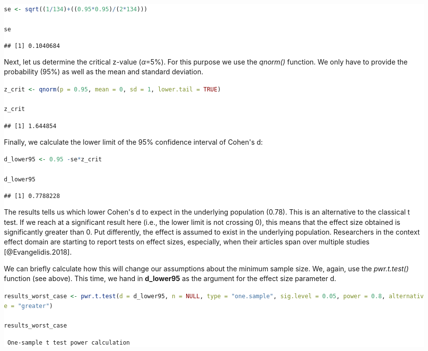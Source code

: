 

```r
se <- sqrt((1/134)+((0.95*0.95)/(2*134)))

se
```

```
## [1] 0.1040684
```

Next, let us determine the critical z-value ($\alpha$=5%). For this purpose we use the *qnorm()* function. We only have to provide the probability (95%) as well as the mean and standard deviation.


```r
z_crit <- qnorm(p = 0.95, mean = 0, sd = 1, lower.tail = TRUE)

z_crit
```

```
## [1] 1.644854
```

Finally, we calculate the lower limit of the 95% confidence interval of Cohen's d:


```r
d_lower95 <- 0.95 -se*z_crit

d_lower95
```

```
## [1] 0.7788228
```


The results tells us which lower Cohen's d to expect in the underlying population (0.78). This is an alternative to the classical t test. If we reach at a significant result here (i.e., the lower limit is not crossing 0), this means that the effect size obtained is significantly greater than 0. Put differently, the effect is assumed to exist in the underlying population. Researchers in the context effect domain are starting to report tests on effect sizes, especially, when their articles span over multiple studies [@Evangelidis.2018].

We can briefly calculate how this will change our assumptions about the minimum sample size.
We, again, use the *pwr.t.test()* function (see above). This time, we hand in **d_lower95** as the argument for the effect size parameter d.



```r
results_worst_case <- pwr.t.test(d = d_lower95, n = NULL, type = "one.sample", sig.level = 0.05, power = 0.8, alternative = "greater") 

results_worst_case 
```

     One-sample t test power calculation 
